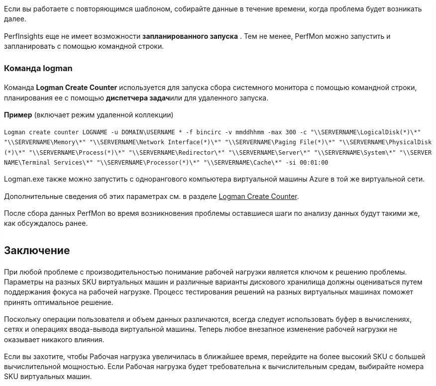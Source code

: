 Если вы работаете с повторяющимся шаблоном, собирайте данные в течение времени, когда проблема будет возникать далее.

PerfInsights еще не имеет возможности **запланированного запуска** . Тем не менее, PerfMon можно запустить и запланировать с помощью командной строки.

### <a name="logman-command"></a>Команда logman

Команда **Logman Create Counter** используется для запуска сбора системного монитора с помощью командной строки, планирования ее с помощью **диспетчера задач**или для удаленного запуска.

**Пример** (включает режим удаленной коллекции)

`Logman create counter LOGNAME -u DOMAIN\USERNAME * -f bincirc -v mmddhhmm -max 300 -c "\\SERVERNAME\LogicalDisk(*)\*" "\\SERVERNAME\Memory\*" "\\SERVERNAME\Network Interface(*)\*" "\\SERVERNAME\Paging File(*)\*" "\\SERVERNAME\PhysicalDisk(*)\*" "\\SERVERNAME\Process(*)\*" "\\SERVERNAME\Redirector\*" "\\SERVERNAME\Server\*" "\\SERVERNAME\System\*" "\\SERVERNAME\Terminal Services\*" "\\SERVERNAME\Processor(*)\*" "\\SERVERNAME\Cache\*" -si 00:01:00`

Logman.exe также можно запустить с однорангового компьютера виртуальной машины Azure в той же виртуальной сети.

Дополнительные сведения об этих параметрах см. в разделе [Logman Create Counter](https://docs.microsoft.com/windows-server/administration/windows-commands/logman-create-counter).

После сбора данных PerfMon во время возникновения проблемы оставшиеся шаги по анализу данных будут такими же, как обсуждалось ранее.

## <a name="conclusion"></a>Заключение

При любой проблеме с производительностью понимание рабочей нагрузки является ключом к решению проблемы. Параметры на разных SKU виртуальных машин и различные варианты дискового хранилища должны оцениваться путем поддержания фокуса на рабочей нагрузке. Процесс тестирования решений на разных виртуальных машинах поможет принять оптимальное решение.

Поскольку операции пользователя и объем данных различаются, всегда следует использовать буфер в вычислениях, сетях и операциях ввода-вывода виртуальной машины. Теперь любое внезапное изменение рабочей нагрузки не оказывает никакого влияния.

Если вы захотите, чтобы Рабочая нагрузка увеличилась в ближайшее время, перейдите на более высокий SKU с большей вычислительной мощностью. Если Рабочая нагрузка будет требовательна к вычислительным средам, выбирайте номера SKU виртуальных машин.
